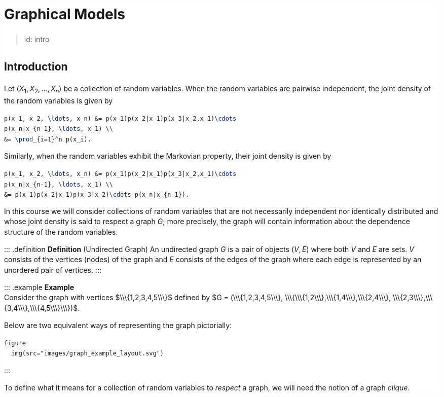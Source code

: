 
# Graphical Models

> id: intro
## Introduction

Let $(X_1, X_2, \ldots, X_n)$ be a collection of random variables. When the
random variables are pairwise independent, the joint density of the
random variables is given by

``` latex
p(x_1, x_2, \ldots, x_n) &= p(x_1)p(x_2|x_1)p(x_3|x_2,x_1)\cdots
p(x_n|x_{n-1}, \ldots, x_1) \\
&= \prod_{i=1}^n p(x_i).
```

Similarly, when the random variables exhibit the Markovian property, their
joint density is given by

``` latex
p(x_1, x_2, \ldots, x_n) &= p(x_1)p(x_2|x_1)p(x_3|x_2,x_1)\cdots
p(x_n|x_{n-1}, \ldots, x_1) \\
&= p(x_1)p(x_2|x_1)p(x_3|x_2)\cdots p(x_n|x_{n-1}).
```

In this course we will consider collections of random variables that are not
necessarily independent nor identically distributed and whose joint
density is said to respect a graph $G$; more precisely, the graph will
contain information about the dependence structure of the random variables.



::: .definition
**Definition** (Undirected Graph)
An undirected graph $G$ is a pair of objects $(V,E)$ where both $V$ and $E$
are sets. $V$ consists of the vertices (nodes) of the graph and $E$ consists of
the edges of the graph where each edge is represented by an unordered pair of
vertices.
:::

::: .example
**Example**  
Consider the graph with vertices $\\\{1,2,3,4,5\\\}$ defined by
$G = (\\\{1,2,3,4,5\\\},
   \\\{\\\{1,2\\\},\\\{1,4\\\},\\\{2,4\\\},
   \\\{2,3\\\},\\\{3,4\\\},\\\{4,5\\\}\\\})$.

Below are two equivalent ways of representing the graph pictorially:

    figure
      img(src="images/graph_example_layout.svg")

:::



To define what it means for a collection of random variables to *respect* a
graph, we will need the notion of a graph *clique*.
